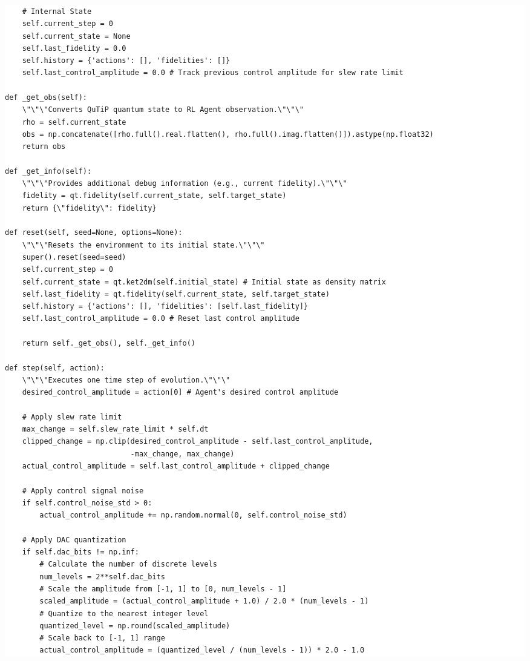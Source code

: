         # Internal State
        self.current_step = 0
        self.current_state = None
        self.last_fidelity = 0.0
        self.history = {'actions': [], 'fidelities': []}
        self.last_control_amplitude = 0.0 # Track previous control amplitude for slew rate limit

    def _get_obs(self):
        \"\"\"Converts QuTiP quantum state to RL Agent observation.\"\"\"
        rho = self.current_state
        obs = np.concatenate([rho.full().real.flatten(), rho.full().imag.flatten()]).astype(np.float32)
        return obs

    def _get_info(self):
        \"\"\"Provides additional debug information (e.g., current fidelity).\"\"\"
        fidelity = qt.fidelity(self.current_state, self.target_state)
        return {\"fidelity\": fidelity}

    def reset(self, seed=None, options=None):
        \"\"\"Resets the environment to its initial state.\"\"\"
        super().reset(seed=seed)
        self.current_step = 0
        self.current_state = qt.ket2dm(self.initial_state) # Initial state as density matrix
        self.last_fidelity = qt.fidelity(self.current_state, self.target_state)
        self.history = {'actions': [], 'fidelities': [self.last_fidelity]}
        self.last_control_amplitude = 0.0 # Reset last control amplitude
        
        return self._get_obs(), self._get_info()

    def step(self, action):
        \"\"\"Executes one time step of evolution.\"\"\"
        desired_control_amplitude = action[0] # Agent's desired control amplitude

        # Apply slew rate limit
        max_change = self.slew_rate_limit * self.dt 
        clipped_change = np.clip(desired_control_amplitude - self.last_control_amplitude, 
                                 -max_change, max_change)
        actual_control_amplitude = self.last_control_amplitude + clipped_change

        # Apply control signal noise
        if self.control_noise_std > 0:
            actual_control_amplitude += np.random.normal(0, self.control_noise_std)
        
        # Apply DAC quantization
        if self.dac_bits != np.inf:
            # Calculate the number of discrete levels
            num_levels = 2**self.dac_bits
            # Scale the amplitude from [-1, 1] to [0, num_levels - 1]
            scaled_amplitude = (actual_control_amplitude + 1.0) / 2.0 * (num_levels - 1)
            # Quantize to the nearest integer level
            quantized_level = np.round(scaled_amplitude)
            # Scale back to [-1, 1] range
            actual_control_amplitude = (quantized_level / (num_levels - 1)) * 2.0 - 1.0
